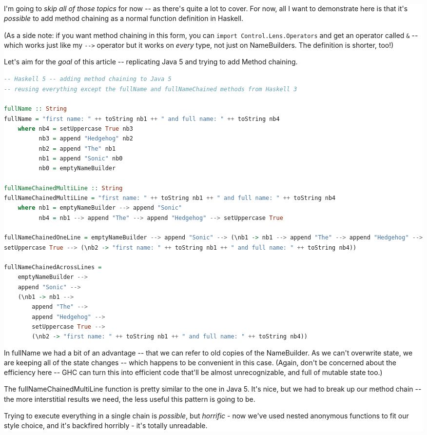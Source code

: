I'm going to *skip all of those topics* for now -- as there's quite a lot to cover. For now, all I want to demonstrate here is that it's _possible_ to add method chaining as a normal function definition in Haskell.

(As a side note: if you want method chaining in this form, you can `import Control.Lens.Operators` and get an operator called `&` -- which works just like my `-->` operator but it works on *every* type, not just on NameBuilders. The definition is shorter, too!)

Let's aim for the *goal* of this article -- replicating Java 5 and trying to add Method chaining.

```haskell
-- Haskell 5 -- adding method chaining to Java 5
-- reusing everything except the fullName and fullNameChained methods from Haskell 3

fullName :: String
fullName = "first name: " ++ toString nb1 ++ " and full name: " ++ toString nb4
    where nb4 = setUppercase True nb3
          nb3 = append "Hedgehog" nb2
          nb2 = append "The" nb1
          nb1 = append "Sonic" nb0
          nb0 = emptyNameBuilder
          
fullNameChainedMultiLine :: String
fullNameChainedMultiLine = "first name: " ++ toString nb1 ++ " and full name: " ++ toString nb4
    where nb1 = emptyNameBuilder --> append "Sonic"
          nb4 = nb1 --> append "The" --> append "Hedgehog" --> setUppercase True

fullNameChainedOneLine = emptyNameBuilder --> append "Sonic" --> (\nb1 -> nb1 --> append "The" --> append "Hedgehog" --> setUppercase True --> (\nb2 -> "first name: " ++ toString nb1 ++ " and full name: " ++ toString nb4))

fullNameChainedAcrossLines =
    emptyNameBuilder -->
    append "Sonic" -->
    (\nb1 -> nb1 -->
        append "The" -->
        append "Hedgehog" -->
        setUppercase True -->
        (\nb2 -> "first name: " ++ toString nb1 ++ " and full name: " ++ toString nb4))
```

In fullName we had a bit of an advantage -- that we can refer to old copies of the NameBuilder.
As we can't overwrite state, we are keeping all of the state changes -- which happens to be convenient in this case.
(Again, don't be concerned about the efficiency here -- GHC can turn this into efficient code that'll be almost unrecognizable, and full of mutable state too.)

The fullNameChainedMultiLine function is pretty similar to the one in Java 5. It's nice, but we had to break up our method chain -- the more interstitial results we need, the less useful this pattern is going to be.

Trying to execute everything in a single chain is _possible_, but _horrific_ - now we've used nested anonymous functions to fit our style choice, and it's backfired horribly - it's totally unreadable.
